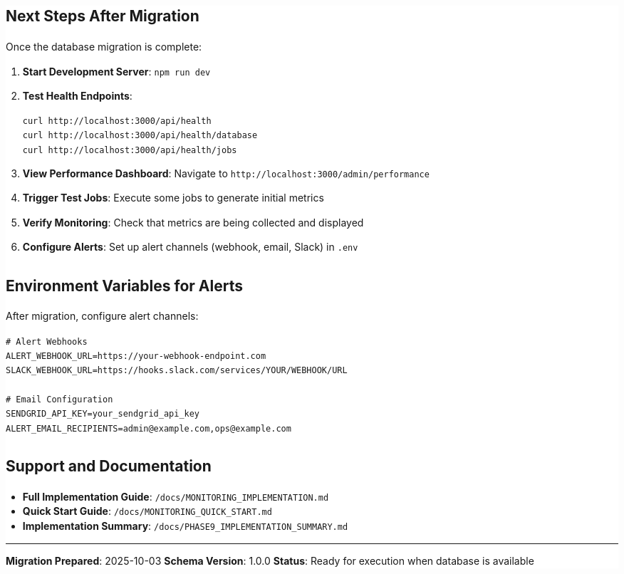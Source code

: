 ## Next Steps After Migration

Once the database migration is complete:

1. **Start Development Server**: `npm run dev`

2. **Test Health Endpoints**:
   ```bash
   curl http://localhost:3000/api/health
   curl http://localhost:3000/api/health/database
   curl http://localhost:3000/api/health/jobs
   ```

3. **View Performance Dashboard**: Navigate to `http://localhost:3000/admin/performance`

4. **Trigger Test Jobs**: Execute some jobs to generate initial metrics

5. **Verify Monitoring**: Check that metrics are being collected and displayed

6. **Configure Alerts**: Set up alert channels (webhook, email, Slack) in `.env`

## Environment Variables for Alerts

After migration, configure alert channels:

```env
# Alert Webhooks
ALERT_WEBHOOK_URL=https://your-webhook-endpoint.com
SLACK_WEBHOOK_URL=https://hooks.slack.com/services/YOUR/WEBHOOK/URL

# Email Configuration
SENDGRID_API_KEY=your_sendgrid_api_key
ALERT_EMAIL_RECIPIENTS=admin@example.com,ops@example.com
```

## Support and Documentation

- **Full Implementation Guide**: `/docs/MONITORING_IMPLEMENTATION.md`
- **Quick Start Guide**: `/docs/MONITORING_QUICK_START.md`
- **Implementation Summary**: `/docs/PHASE9_IMPLEMENTATION_SUMMARY.md`

---

**Migration Prepared**: 2025-10-03
**Schema Version**: 1.0.0
**Status**: Ready for execution when database is available
